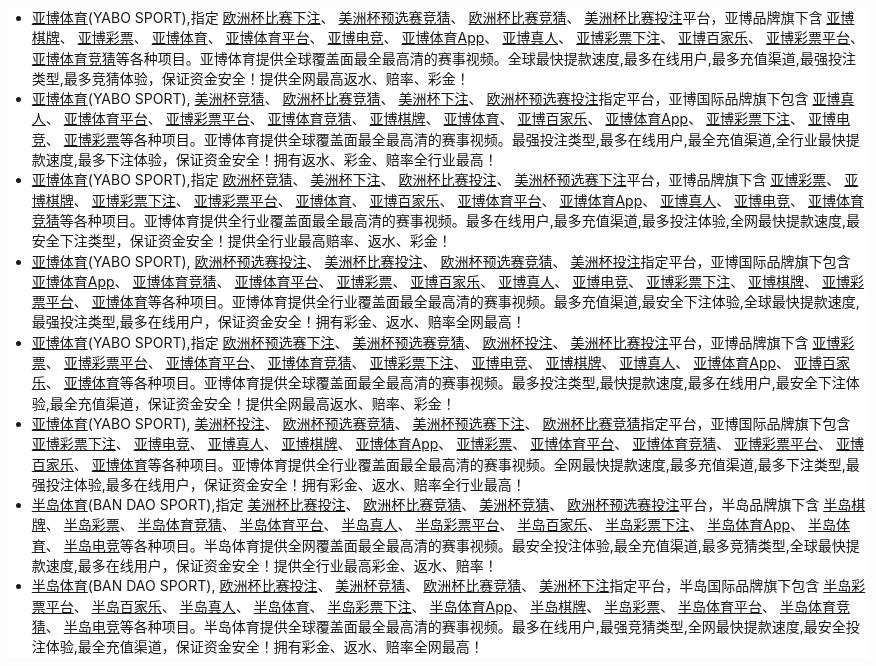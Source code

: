 - [亚博体育](https://dqshenghuotong.com)(YABO SPORT),指定 [欧洲杯比赛下注](https://dqshenghuotong.com)、 [美洲杯预选赛竞猜](https://dqshenghuotong.com)、 [欧洲杯比赛竞猜](https://dqshenghuotong.com)、 [美洲杯比赛投注](https://dqshenghuotong.com)平台，亚博品牌旗下含 [亚博棋牌](https://dqshenghuotong.com)、 [亚博彩票](https://dqshenghuotong.com)、 [亚博体育](https://dqshenghuotong.com)、 [亚博体育平台](https://dqshenghuotong.com)、 [亚博电竞](https://dqshenghuotong.com)、 [亚博体育App](https://dqshenghuotong.com)、 [亚博真人](https://dqshenghuotong.com)、 [亚博彩票下注](https://dqshenghuotong.com)、 [亚博百家乐](https://dqshenghuotong.com)、 [亚博彩票平台](https://dqshenghuotong.com)、 [亚博体育竞猜](https://dqshenghuotong.com)等各种项目。亚博体育提供全球覆盖面最全最高清的赛事视频。全球最快提款速度,最多在线用户,最多充值渠道,最强投注类型,最多竞猜体验，保证资金安全！提供全网最高返水、赔率、彩金！
- [亚博体育](https://gaypornmovs.com)(YABO SPORT), [美洲杯竞猜](https://gaypornmovs.com)、 [欧洲杯比赛竞猜](https://gaypornmovs.com)、 [美洲杯下注](https://gaypornmovs.com)、 [欧洲杯预选赛投注](https://gaypornmovs.com)指定平台，亚博国际品牌旗下包含 [亚博真人](https://gaypornmovs.com)、 [亚博体育平台](https://gaypornmovs.com)、 [亚博彩票平台](https://gaypornmovs.com)、 [亚博体育竞猜](https://gaypornmovs.com)、 [亚博棋牌](https://gaypornmovs.com)、 [亚博体育](https://gaypornmovs.com)、 [亚博百家乐](https://gaypornmovs.com)、 [亚博体育App](https://gaypornmovs.com)、 [亚博彩票下注](https://gaypornmovs.com)、 [亚博电竞](https://gaypornmovs.com)、 [亚博彩票](https://gaypornmovs.com)等各种项目。亚博体育提供全球覆盖面最全最高清的赛事视频。最强投注类型,最多在线用户,最全充值渠道,全行业最快提款速度,最多下注体验，保证资金安全！拥有返水、彩金、赔率全行业最高！
- [亚博体育](https://fireblackporn.com)(YABO SPORT),指定 [欧洲杯竞猜](https://fireblackporn.com)、 [美洲杯下注](https://fireblackporn.com)、 [欧洲杯比赛投注](https://fireblackporn.com)、 [美洲杯预选赛下注](https://fireblackporn.com)平台，亚博品牌旗下含 [亚博彩票](https://fireblackporn.com)、 [亚博棋牌](https://fireblackporn.com)、 [亚博彩票下注](https://fireblackporn.com)、 [亚博彩票平台](https://fireblackporn.com)、 [亚博体育](https://fireblackporn.com)、 [亚博百家乐](https://fireblackporn.com)、 [亚博体育平台](https://fireblackporn.com)、 [亚博体育App](https://fireblackporn.com)、 [亚博真人](https://fireblackporn.com)、 [亚博电竞](https://fireblackporn.com)、 [亚博体育竞猜](https://fireblackporn.com)等各种项目。亚博体育提供全行业覆盖面最全最高清的赛事视频。最多在线用户,最多充值渠道,最多投注体验,全网最快提款速度,最安全下注类型，保证资金安全！提供全行业最高赔率、返水、彩金！
- [亚博体育](https://austyntatious.com)(YABO SPORT), [欧洲杯预选赛投注](https://austyntatious.com)、 [美洲杯比赛投注](https://austyntatious.com)、 [欧洲杯预选赛竞猜](https://austyntatious.com)、 [美洲杯投注](https://austyntatious.com)指定平台，亚博国际品牌旗下包含 [亚博体育App](https://austyntatious.com)、 [亚博体育竞猜](https://austyntatious.com)、 [亚博体育平台](https://austyntatious.com)、 [亚博彩票](https://austyntatious.com)、 [亚博百家乐](https://austyntatious.com)、 [亚博真人](https://austyntatious.com)、 [亚博电竞](https://austyntatious.com)、 [亚博彩票下注](https://austyntatious.com)、 [亚博棋牌](https://austyntatious.com)、 [亚博彩票平台](https://austyntatious.com)、 [亚博体育](https://austyntatious.com)等各种项目。亚博体育提供全行业覆盖面最全最高清的赛事视频。最多充值渠道,最安全下注体验,全球最快提款速度,最强投注类型,最多在线用户，保证资金安全！拥有彩金、返水、赔率全网最高！
- [亚博体育](https://serendipitylace.com)(YABO SPORT),指定 [欧洲杯预选赛下注](https://serendipitylace.com)、 [美洲杯预选赛竞猜](https://serendipitylace.com)、 [欧洲杯投注](https://serendipitylace.com)、 [美洲杯比赛投注](https://serendipitylace.com)平台，亚博品牌旗下含 [亚博彩票](https://serendipitylace.com)、 [亚博彩票平台](https://serendipitylace.com)、 [亚博体育平台](https://serendipitylace.com)、 [亚博体育竞猜](https://serendipitylace.com)、 [亚博彩票下注](https://serendipitylace.com)、 [亚博电竞](https://serendipitylace.com)、 [亚博棋牌](https://serendipitylace.com)、 [亚博真人](https://serendipitylace.com)、 [亚博体育App](https://serendipitylace.com)、 [亚博百家乐](https://serendipitylace.com)、 [亚博体育](https://serendipitylace.com)等各种项目。亚博体育提供全球覆盖面最全最高清的赛事视频。最多投注类型,最快提款速度,最多在线用户,最安全下注体验,最全充值渠道，保证资金安全！提供全网最高返水、赔率、彩金！
- [亚博体育](https://4pley.com)(YABO SPORT), [美洲杯投注](https://4pley.com)、 [欧洲杯预选赛竞猜](https://4pley.com)、 [美洲杯预选赛下注](https://4pley.com)、 [欧洲杯比赛竞猜](https://4pley.com)指定平台，亚博国际品牌旗下包含 [亚博彩票下注](https://4pley.com)、 [亚博电竞](https://4pley.com)、 [亚博真人](https://4pley.com)、 [亚博棋牌](https://4pley.com)、 [亚博体育App](https://4pley.com)、 [亚博彩票](https://4pley.com)、 [亚博体育平台](https://4pley.com)、 [亚博体育竞猜](https://4pley.com)、 [亚博彩票平台](https://4pley.com)、 [亚博百家乐](https://4pley.com)、 [亚博体育](https://4pley.com)等各种项目。亚博体育提供全行业覆盖面最全最高清的赛事视频。全网最快提款速度,最多充值渠道,最多下注类型,最强投注体验,最多在线用户，保证资金安全！拥有彩金、返水、赔率全行业最高！
- [半岛体育](https://isharefashion.com)(BAN DAO SPORT),指定 [美洲杯比赛投注](https://isharefashion.com)、 [欧洲杯比赛竞猜](https://isharefashion.com)、 [美洲杯竞猜](https://isharefashion.com)、 [欧洲杯预选赛投注](https://isharefashion.com)平台，半岛品牌旗下含 [半岛棋牌](https://isharefashion.com)、 [半岛彩票](https://isharefashion.com)、 [半岛体育竞猜](https://isharefashion.com)、 [半岛体育平台](https://isharefashion.com)、 [半岛真人](https://isharefashion.com)、 [半岛彩票平台](https://isharefashion.com)、 [半岛百家乐](https://isharefashion.com)、 [半岛彩票下注](https://isharefashion.com)、 [半岛体育App](https://isharefashion.com)、 [半岛体育](https://isharefashion.com)、 [半岛电竞](https://isharefashion.com)等各种项目。半岛体育提供全网覆盖面最全最高清的赛事视频。最安全投注体验,最全充值渠道,最多竞猜类型,全球最快提款速度,最多在线用户，保证资金安全！提供全行业最高彩金、返水、赔率！
- [半岛体育](https://hashtaggedmarketing.com)(BAN DAO SPORT), [欧洲杯比赛投注](https://hashtaggedmarketing.com)、 [美洲杯竞猜](https://hashtaggedmarketing.com)、 [欧洲杯比赛竞猜](https://hashtaggedmarketing.com)、 [美洲杯下注](https://hashtaggedmarketing.com)指定平台，半岛国际品牌旗下包含 [半岛彩票平台](https://hashtaggedmarketing.com)、 [半岛百家乐](https://hashtaggedmarketing.com)、 [半岛真人](https://hashtaggedmarketing.com)、 [半岛体育](https://hashtaggedmarketing.com)、 [半岛彩票下注](https://hashtaggedmarketing.com)、 [半岛体育App](https://hashtaggedmarketing.com)、 [半岛棋牌](https://hashtaggedmarketing.com)、 [半岛彩票](https://hashtaggedmarketing.com)、 [半岛体育平台](https://hashtaggedmarketing.com)、 [半岛体育竞猜](https://hashtaggedmarketing.com)、 [半岛电竞](https://hashtaggedmarketing.com)等各种项目。半岛体育提供全球覆盖面最全最高清的赛事视频。最多在线用户,最强竞猜类型,全网最快提款速度,最安全投注体验,最全充值渠道，保证资金安全！拥有彩金、返水、赔率全网最高！